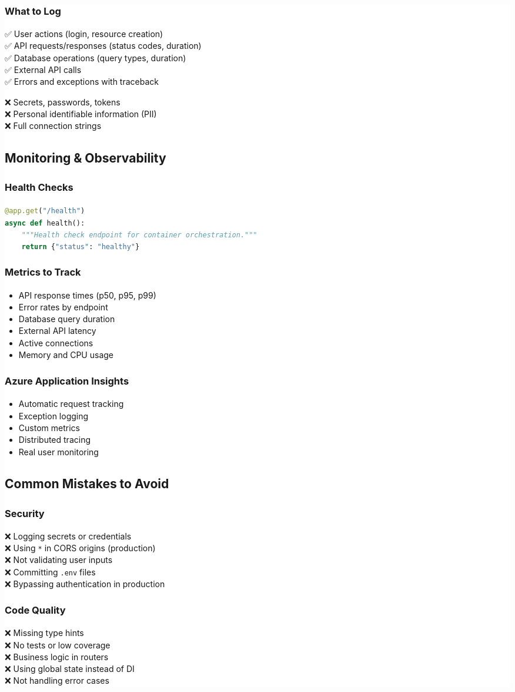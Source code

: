 ### What to Log
✅ User actions (login, resource creation)  
✅ API requests/responses (status codes, duration)  
✅ Database operations (query types, duration)  
✅ External API calls  
✅ Errors and exceptions with traceback  

❌ Secrets, passwords, tokens  
❌ Personal identifiable information (PII)  
❌ Full connection strings  

## Monitoring & Observability

### Health Checks
```python
@app.get("/health")
async def health():
    """Health check endpoint for container orchestration."""
    return {"status": "healthy"}
```

### Metrics to Track
- API response times (p50, p95, p99)
- Error rates by endpoint
- Database query duration
- External API latency
- Active connections
- Memory and CPU usage

### Azure Application Insights
- Automatic request tracking
- Exception logging
- Custom metrics
- Distributed tracing
- Real user monitoring

## Common Mistakes to Avoid

### Security
❌ Logging secrets or credentials  
❌ Using `*` in CORS origins (production)  
❌ Not validating user inputs  
❌ Committing `.env` files  
❌ Bypassing authentication in production  

### Code Quality
❌ Missing type hints  
❌ No tests or low coverage  
❌ Business logic in routers  
❌ Using global state instead of DI  
❌ Not handling error cases  
